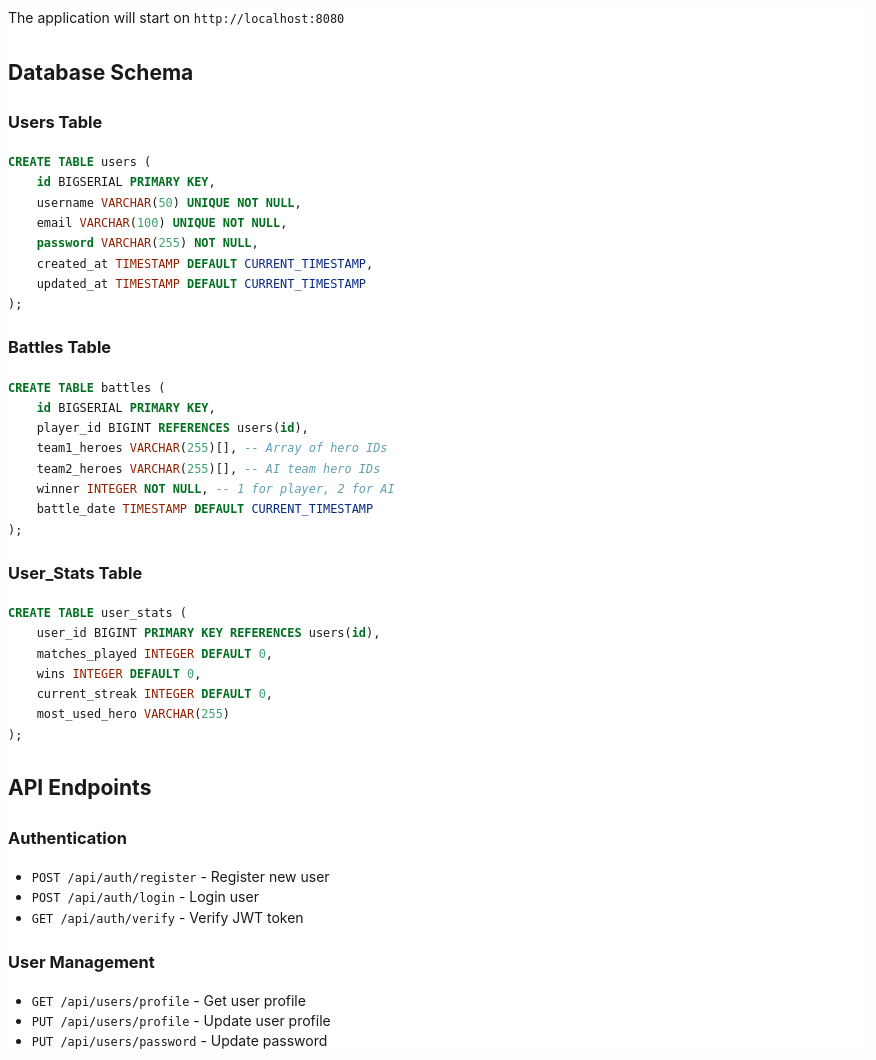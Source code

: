The application will start on `http://localhost:8080`

## Database Schema

### Users Table
```sql
CREATE TABLE users (
    id BIGSERIAL PRIMARY KEY,
    username VARCHAR(50) UNIQUE NOT NULL,
    email VARCHAR(100) UNIQUE NOT NULL,
    password VARCHAR(255) NOT NULL,
    created_at TIMESTAMP DEFAULT CURRENT_TIMESTAMP,
    updated_at TIMESTAMP DEFAULT CURRENT_TIMESTAMP
);
```

### Battles Table
```sql
CREATE TABLE battles (
    id BIGSERIAL PRIMARY KEY,
    player_id BIGINT REFERENCES users(id),
    team1_heroes VARCHAR(255)[], -- Array of hero IDs
    team2_heroes VARCHAR(255)[], -- AI team hero IDs
    winner INTEGER NOT NULL, -- 1 for player, 2 for AI
    battle_date TIMESTAMP DEFAULT CURRENT_TIMESTAMP
);
```

### User_Stats Table
```sql
CREATE TABLE user_stats (
    user_id BIGINT PRIMARY KEY REFERENCES users(id),
    matches_played INTEGER DEFAULT 0,
    wins INTEGER DEFAULT 0,
    current_streak INTEGER DEFAULT 0,
    most_used_hero VARCHAR(255)
);
```

## API Endpoints

### Authentication
- `POST /api/auth/register` - Register new user
- `POST /api/auth/login` - Login user
- `GET /api/auth/verify` - Verify JWT token

### User Management
- `GET /api/users/profile` - Get user profile
- `PUT /api/users/profile` - Update user profile
- `PUT /api/users/password` - Update password

